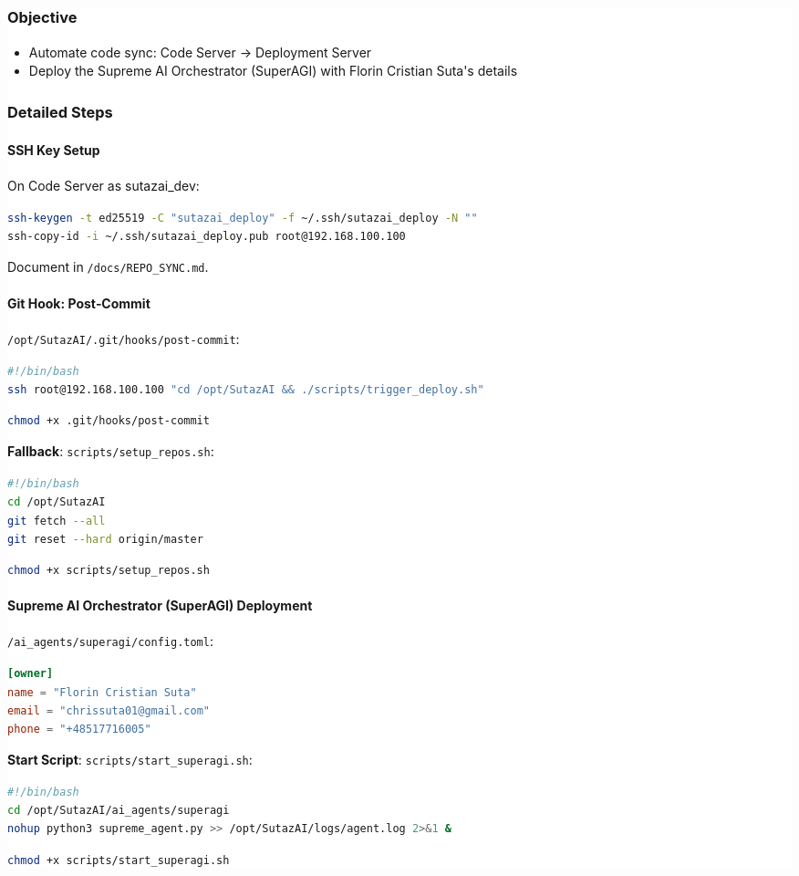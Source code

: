 ### Objective
- Automate code sync: Code Server → Deployment Server
- Deploy the Supreme AI Orchestrator (SuperAGI) with Florin Cristian Suta's details

### Detailed Steps

#### SSH Key Setup

On Code Server as sutazai_dev:
```bash
ssh-keygen -t ed25519 -C "sutazai_deploy" -f ~/.ssh/sutazai_deploy -N ""
ssh-copy-id -i ~/.ssh/sutazai_deploy.pub root@192.168.100.100
```

Document in `/docs/REPO_SYNC.md`.

#### Git Hook: Post‑Commit

`/opt/SutazAI/.git/hooks/post-commit`:
```bash
#!/bin/bash
ssh root@192.168.100.100 "cd /opt/SutazAI && ./scripts/trigger_deploy.sh"
```
```bash
chmod +x .git/hooks/post-commit
```

**Fallback**: `scripts/setup_repos.sh`:
```bash
#!/bin/bash
cd /opt/SutazAI
git fetch --all
git reset --hard origin/master
```
```bash
chmod +x scripts/setup_repos.sh
```

#### Supreme AI Orchestrator (SuperAGI) Deployment

`/ai_agents/superagi/config.toml`:
```toml
[owner]
name = "Florin Cristian Suta"
email = "chrissuta01@gmail.com"
phone = "+48517716005"
```

**Start Script**: `scripts/start_superagi.sh`:
```bash
#!/bin/bash
cd /opt/SutazAI/ai_agents/superagi
nohup python3 supreme_agent.py >> /opt/SutazAI/logs/agent.log 2>&1 &
```
```bash
chmod +x scripts/start_superagi.sh
```
